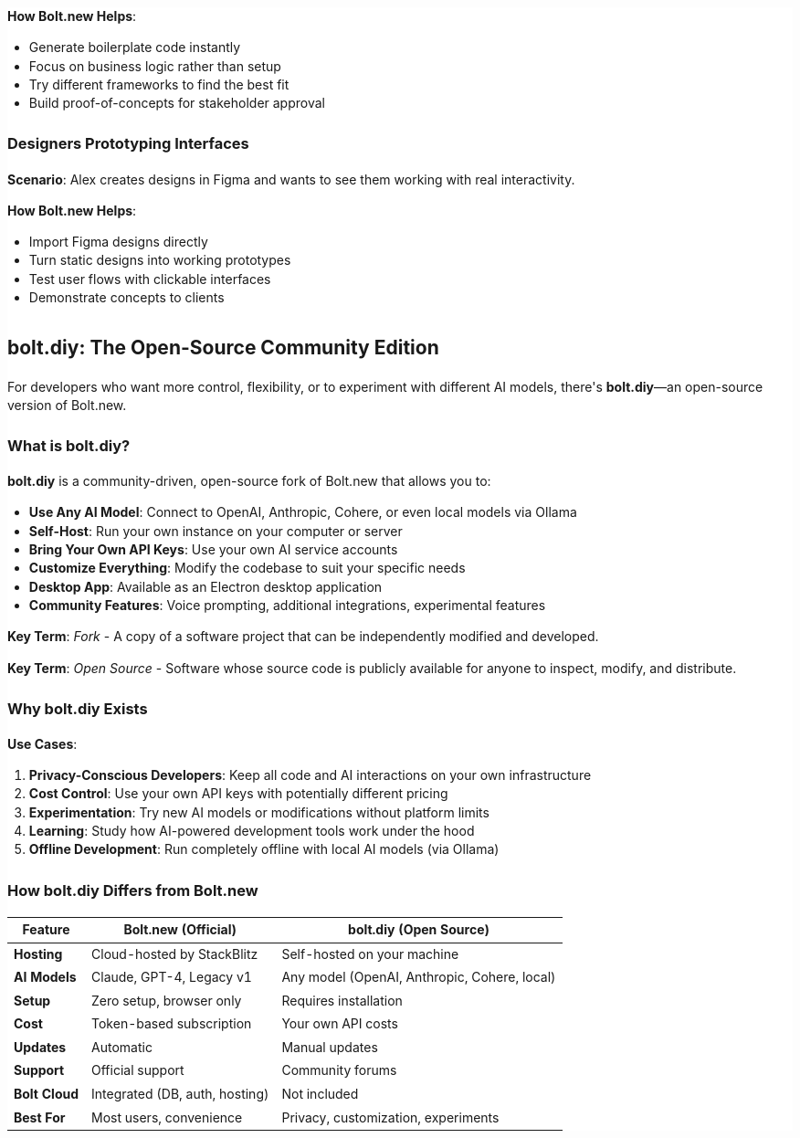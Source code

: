 **How Bolt.new Helps**:
- Generate boilerplate code instantly
- Focus on business logic rather than setup
- Try different frameworks to find the best fit
- Build proof-of-concepts for stakeholder approval

### Designers Prototyping Interfaces
**Scenario**: Alex creates designs in Figma and wants to see them working with real interactivity.

**How Bolt.new Helps**:
- Import Figma designs directly
- Turn static designs into working prototypes
- Test user flows with clickable interfaces
- Demonstrate concepts to clients

## bolt.diy: The Open-Source Community Edition

For developers who want more control, flexibility, or to experiment with different AI models, there's **bolt.diy**—an open-source version of Bolt.new.

### What is bolt.diy?

**bolt.diy** is a community-driven, open-source fork of Bolt.new that allows you to:

- **Use Any AI Model**: Connect to OpenAI, Anthropic, Cohere, or even local models via Ollama
- **Self-Host**: Run your own instance on your computer or server
- **Bring Your Own API Keys**: Use your own AI service accounts
- **Customize Everything**: Modify the codebase to suit your specific needs
- **Desktop App**: Available as an Electron desktop application
- **Community Features**: Voice prompting, additional integrations, experimental features

**Key Term**: *Fork* - A copy of a software project that can be independently modified and developed.

**Key Term**: *Open Source* - Software whose source code is publicly available for anyone to inspect, modify, and distribute.

### Why bolt.diy Exists

**Use Cases**:

1. **Privacy-Conscious Developers**: Keep all code and AI interactions on your own infrastructure
2. **Cost Control**: Use your own API keys with potentially different pricing
3. **Experimentation**: Try new AI models or modifications without platform limits
4. **Learning**: Study how AI-powered development tools work under the hood
5. **Offline Development**: Run completely offline with local AI models (via Ollama)

### How bolt.diy Differs from Bolt.new

| Feature | Bolt.new (Official) | bolt.diy (Open Source) |
|---------|---------------------|------------------------|
| **Hosting** | Cloud-hosted by StackBlitz | Self-hosted on your machine |
| **AI Models** | Claude, GPT-4, Legacy v1 | Any model (OpenAI, Anthropic, Cohere, local) |
| **Setup** | Zero setup, browser only | Requires installation |
| **Cost** | Token-based subscription | Your own API costs |
| **Updates** | Automatic | Manual updates |
| **Support** | Official support | Community forums |
| **Bolt Cloud** | Integrated (DB, auth, hosting) | Not included |
| **Best For** | Most users, convenience | Privacy, customization, experiments |
